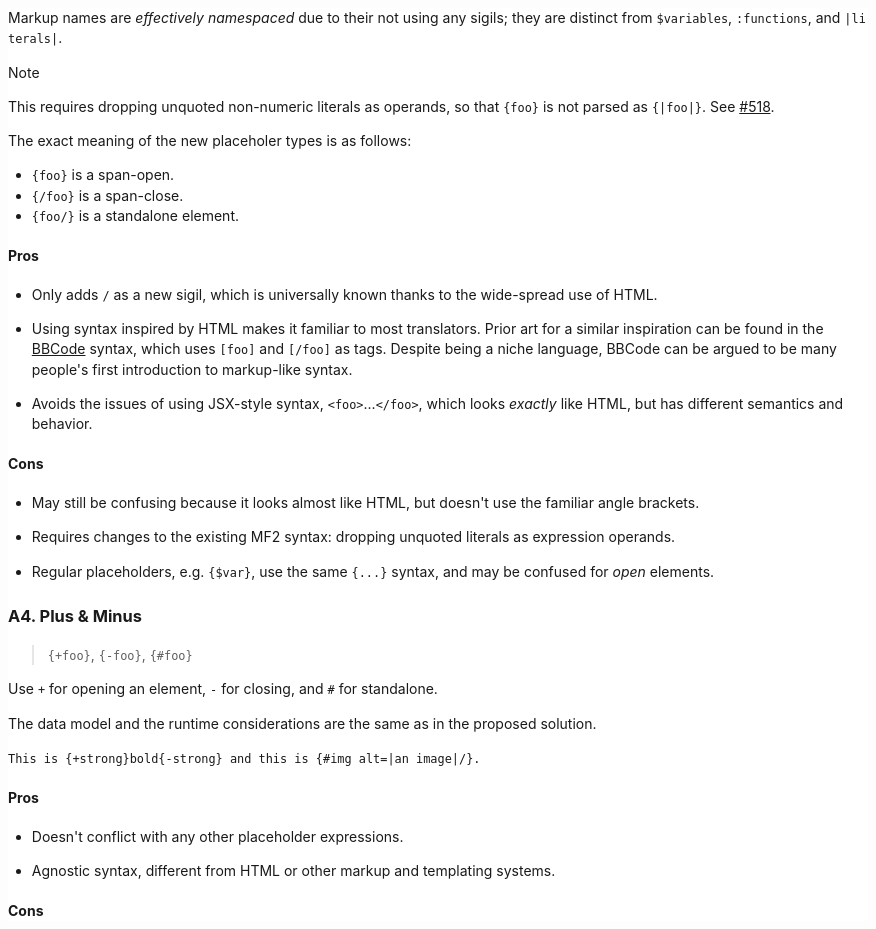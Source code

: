 Markup names are *effectively namespaced* due to their not using any sigils;
they are distinct from `$variables`, `:functions`, and `|literals|`.

> [!NOTE]
> This requires dropping unquoted non-numeric literals as operands,
> so that `{foo}` is not parsed as `{|foo|}`.
> See [#518](https://github.com/unicode-org/message-format-wg/issues/518).

The exact meaning of the new placeholer types is as follows:

* `{foo}` is a span-open.
* `{/foo}` is a span-close.
* `{foo/}` is a standalone element.

#### Pros

* Only adds `/` as a new sigil,
  which is universally known thanks to the wide-spread use of HTML.

* Using syntax inspired by HTML makes it familiar to most translators.
  Prior art for a similar inspiration can be found in the [BBCode](https://en.wikipedia.org/wiki/BBCode) syntax,
  which uses `[foo]` and `[/foo]` as tags.
  Despite being a niche language, BBCode can be argued to be many people's first introduction to markup-like syntax.

* Avoids the issues of using JSX-style syntax, `<foo>`...`</foo>`,
  which looks *exactly* like HTML, but has different semantics and behavior.

#### Cons

* May still be confusing because it looks almost like HTML, but doesn't use the familiar angle brackets.

* Requires changes to the existing MF2 syntax: dropping unquoted literals as expression operands.

* Regular placeholders, e.g. `{$var}`, use the same `{...}` syntax, and may be confused for *open* elements.

### A4. Plus & Minus

> `{+foo}`, `{-foo}`, `{#foo}`

Use `+` for opening an element, `-` for closing, and `#` for standalone.

The data model and the runtime considerations are the same as in the proposed solution.

```
This is {+strong}bold{-strong} and this is {#img alt=|an image|/}.
```

#### Pros

* Doesn't conflict with any other placeholder expressions.

* Agnostic syntax, different from HTML or other markup and templating systems.

#### Cons
